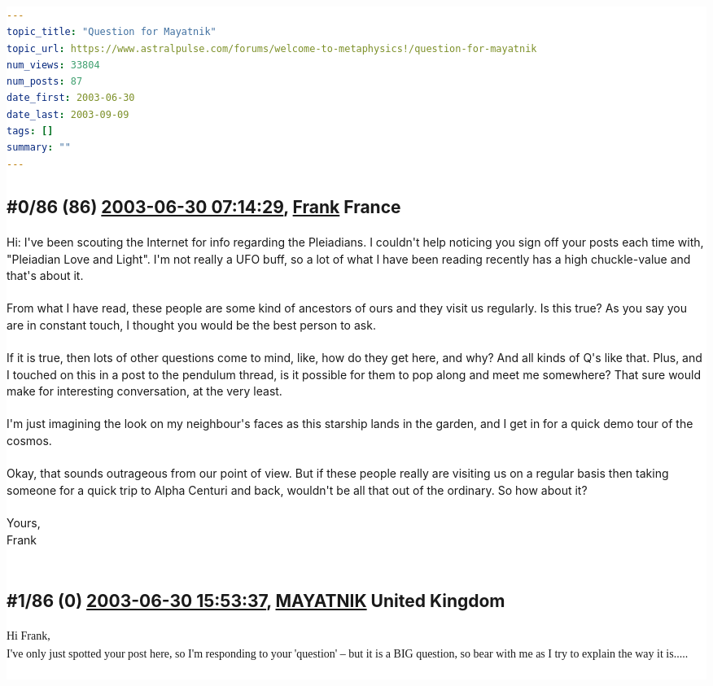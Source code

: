 ```yaml
---
topic_title: "Question for Mayatnik"
topic_url: https://www.astralpulse.com/forums/welcome-to-metaphysics!/question-for-mayatnik
num_views: 33804
num_posts: 87
date_first: 2003-06-30
date_last: 2003-09-09
tags: []
summary: ""
---
```


## \#0/86 (86) [2003-06-30 07:14:29](https://www.astralpulse.com/forums/index.php?msg=120988), [Frank](https://www.astralpulse.com/forums/profile/?u=359) France ##
<section>
Hi: I've been scouting the Internet for info regarding the Pleiadians. I couldn't help noticing you sign off your posts each time with, "Pleiadian Love and Light". I'm not really a UFO buff, so a lot of what I have been reading recently has a high chuckle-value and that's about it.
<br>
<br>
From what I have read, these people are some kind of ancestors of ours and they visit us regularly. Is this true? As you say you are in constant touch, I thought you would be the best person to ask.
<br>
<br>
If it is true, then lots of other questions come to mind, like, how do they get here, and why? And all kinds of Q's like that. Plus, and I touched on this in a post to the pendulum thread, is it possible for them to pop along and meet me somewhere? That sure would make for interesting conversation, at the very least.
<br>
<br>
I'm just imagining the look on my neighbour's faces as this starship lands in the garden, and I get in for a quick demo tour of the cosmos.
<br>
<br>
Okay, that sounds outrageous from our point of view. But if these people really are visiting us on a regular basis then taking someone for a quick trip to Alpha Centuri and back, wouldn't be all that out of the ordinary. So how about it?
<br>
<br>
Yours,
<br>
Frank
<br>
<br>
</section>

## \#1/86 (0) [2003-06-30 15:53:37](https://www.astralpulse.com/forums/index.php?msg=37234), [MAYATNIK](https://www.astralpulse.com/forums/profile/?u=2531) United Kingdom ##
<section>
<font face='"Comic' ms&quot;="" sans="">
 <font size='"2"'>
  Hi Frank,
  <br>
  I've only just spotted your post here, so I'm responding to your 'question' – but it is a BIG question, so bear with me as I try to explain the way it is.....
  <br>
  <br>